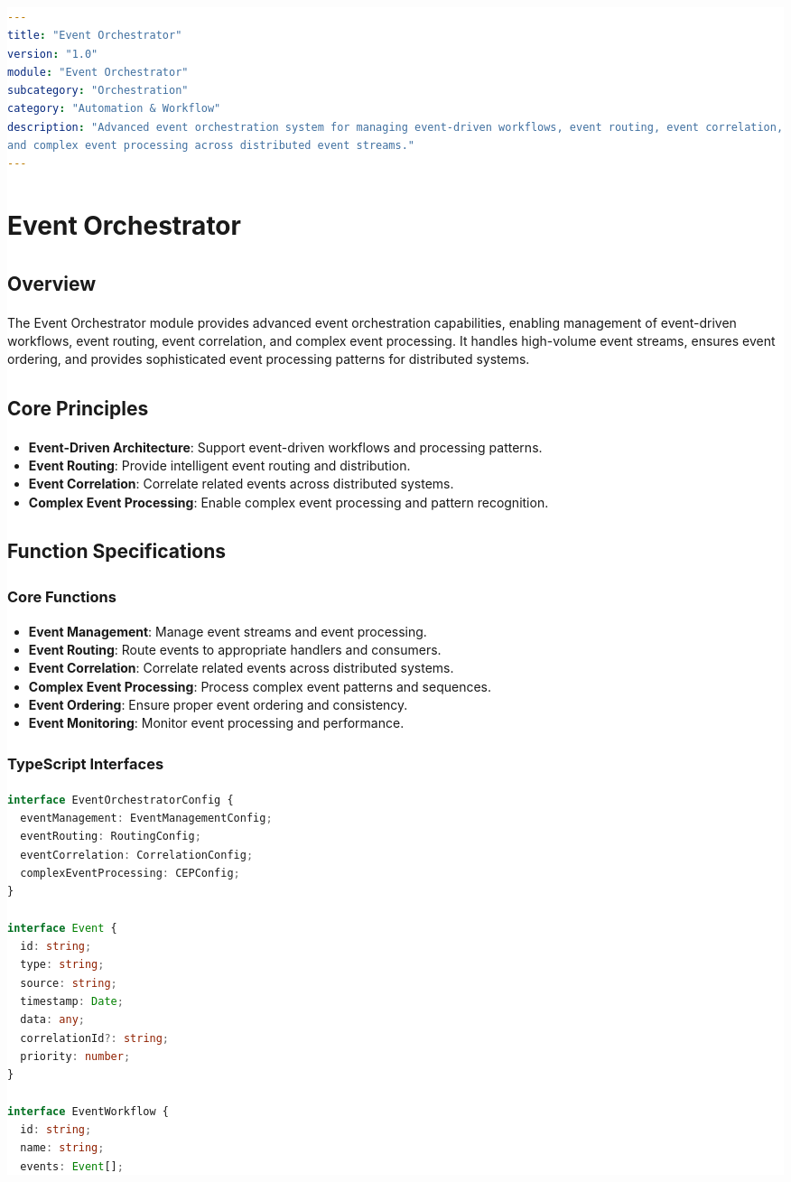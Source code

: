 ```yaml
---
title: "Event Orchestrator"
version: "1.0"
module: "Event Orchestrator"
subcategory: "Orchestration"
category: "Automation & Workflow"
description: "Advanced event orchestration system for managing event-driven workflows, event routing, event correlation, and complex event processing across distributed event streams."
---
```


# **Event Orchestrator**

## **Overview**

The Event Orchestrator module provides advanced event orchestration capabilities, enabling management of event-driven workflows, event routing, event correlation, and complex event processing. It handles high-volume event streams, ensures event ordering, and provides sophisticated event processing patterns for distributed systems.

## **Core Principles**
- **Event-Driven Architecture**: Support event-driven workflows and processing patterns.
- **Event Routing**: Provide intelligent event routing and distribution.
- **Event Correlation**: Correlate related events across distributed systems.
- **Complex Event Processing**: Enable complex event processing and pattern recognition.

## **Function Specifications**

### **Core Functions**
- **Event Management**: Manage event streams and event processing.
- **Event Routing**: Route events to appropriate handlers and consumers.
- **Event Correlation**: Correlate related events across distributed systems.
- **Complex Event Processing**: Process complex event patterns and sequences.
- **Event Ordering**: Ensure proper event ordering and consistency.
- **Event Monitoring**: Monitor event processing and performance.

### **TypeScript Interfaces**
```typescript
interface EventOrchestratorConfig {
  eventManagement: EventManagementConfig;
  eventRouting: RoutingConfig;
  eventCorrelation: CorrelationConfig;
  complexEventProcessing: CEPConfig;
}

interface Event {
  id: string;
  type: string;
  source: string;
  timestamp: Date;
  data: any;
  correlationId?: string;
  priority: number;
}

interface EventWorkflow {
  id: string;
  name: string;
  events: Event[];
```